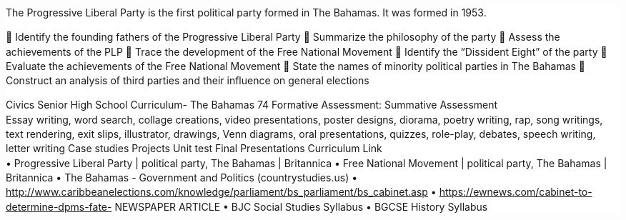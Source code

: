The Progressive Liberal Party is the first 
political party formed in The Bahamas.  It 
was formed in 1953. 
 
 
 
 
 
 
 
 
 
 
 
 
 
Identify the founding fathers of the Progressive Liberal Party 
 
Summarize the philosophy of the party 
 
Assess the achievements of the PLP 
 
Trace the development of the Free National Movement 
 
Identify the “Dissident Eight” of the party 
 
Evaluate the achievements of the Free National Movement 
 
State the names of minority political parties in The Bahamas 
 
Construct an analysis of third parties and their influence on general elections 


 
Civics Senior High School Curriculum- The Bahamas                                                                                                      74 
Formative Assessment: 
Summative Assessment  
Essay writing, word search, collage 
creations, video presentations, poster 
designs, diorama, poetry writing, rap, 
song writings, text rendering, exit slips, 
illustrator, drawings, Venn diagrams, oral 
presentations, quizzes, role-play, debates, 
speech writing, letter writing 
Case studies 
Projects 
Unit test 
Final Presentations 
Curriculum Link                                            
• 
 Progressive Liberal Party | political party, The Bahamas | Britannica 
• 
Free National Movement | political party, The Bahamas | Britannica 
• 
The Bahamas - Government and Politics (countrystudies.us) 
• 
http://www.caribbeanelections.com/knowledge/parliament/bs_parliament/bs_cabinet.asp 
• 
https://ewnews.com/cabinet-to-determine-dpms-fate- NEWSPAPER ARTICLE 
• 
BJC Social Studies Syllabus 
• 
BGCSE History Syllabus 
 